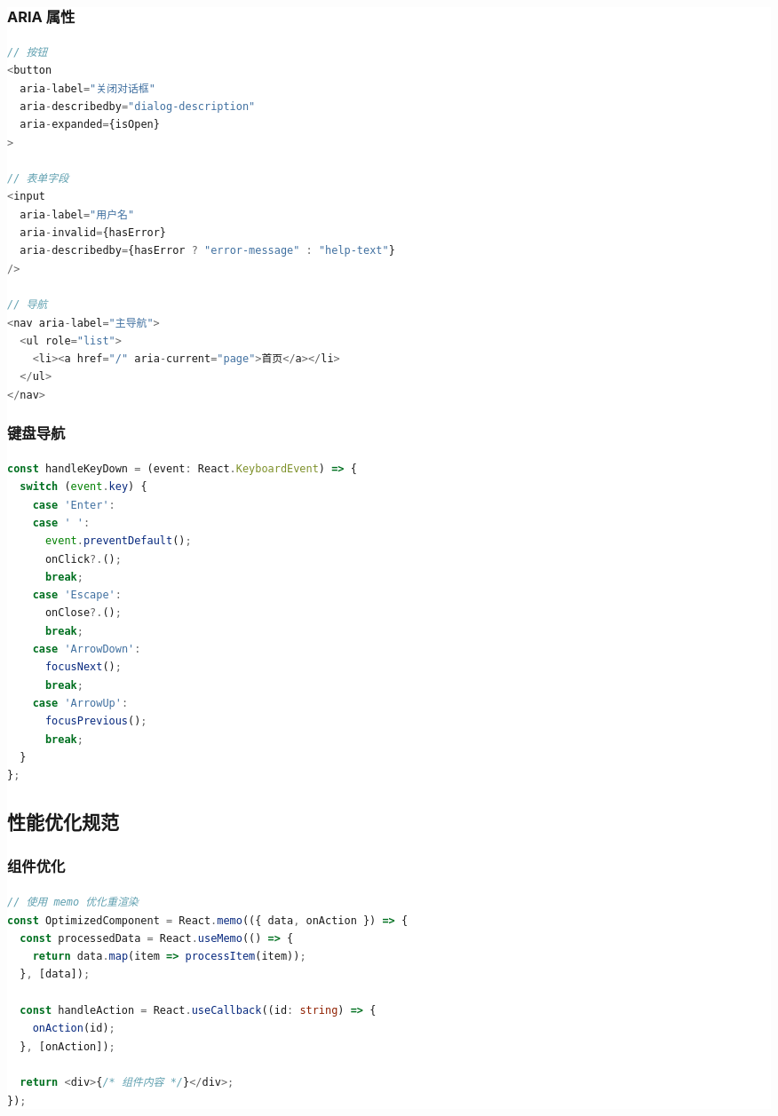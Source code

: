 ### ARIA 属性
```typescript
// 按钮
<button
  aria-label="关闭对话框"
  aria-describedby="dialog-description"
  aria-expanded={isOpen}
>

// 表单字段
<input
  aria-label="用户名"
  aria-invalid={hasError}
  aria-describedby={hasError ? "error-message" : "help-text"}
/>

// 导航
<nav aria-label="主导航">
  <ul role="list">
    <li><a href="/" aria-current="page">首页</a></li>
  </ul>
</nav>
```

### 键盘导航
```typescript
const handleKeyDown = (event: React.KeyboardEvent) => {
  switch (event.key) {
    case 'Enter':
    case ' ':
      event.preventDefault();
      onClick?.();
      break;
    case 'Escape':
      onClose?.();
      break;
    case 'ArrowDown':
      focusNext();
      break;
    case 'ArrowUp':
      focusPrevious();
      break;
  }
};
```

## 性能优化规范

### 组件优化
```typescript
// 使用 memo 优化重渲染
const OptimizedComponent = React.memo(({ data, onAction }) => {
  const processedData = React.useMemo(() => {
    return data.map(item => processItem(item));
  }, [data]);

  const handleAction = React.useCallback((id: string) => {
    onAction(id);
  }, [onAction]);

  return <div>{/* 组件内容 */}</div>;
});

```